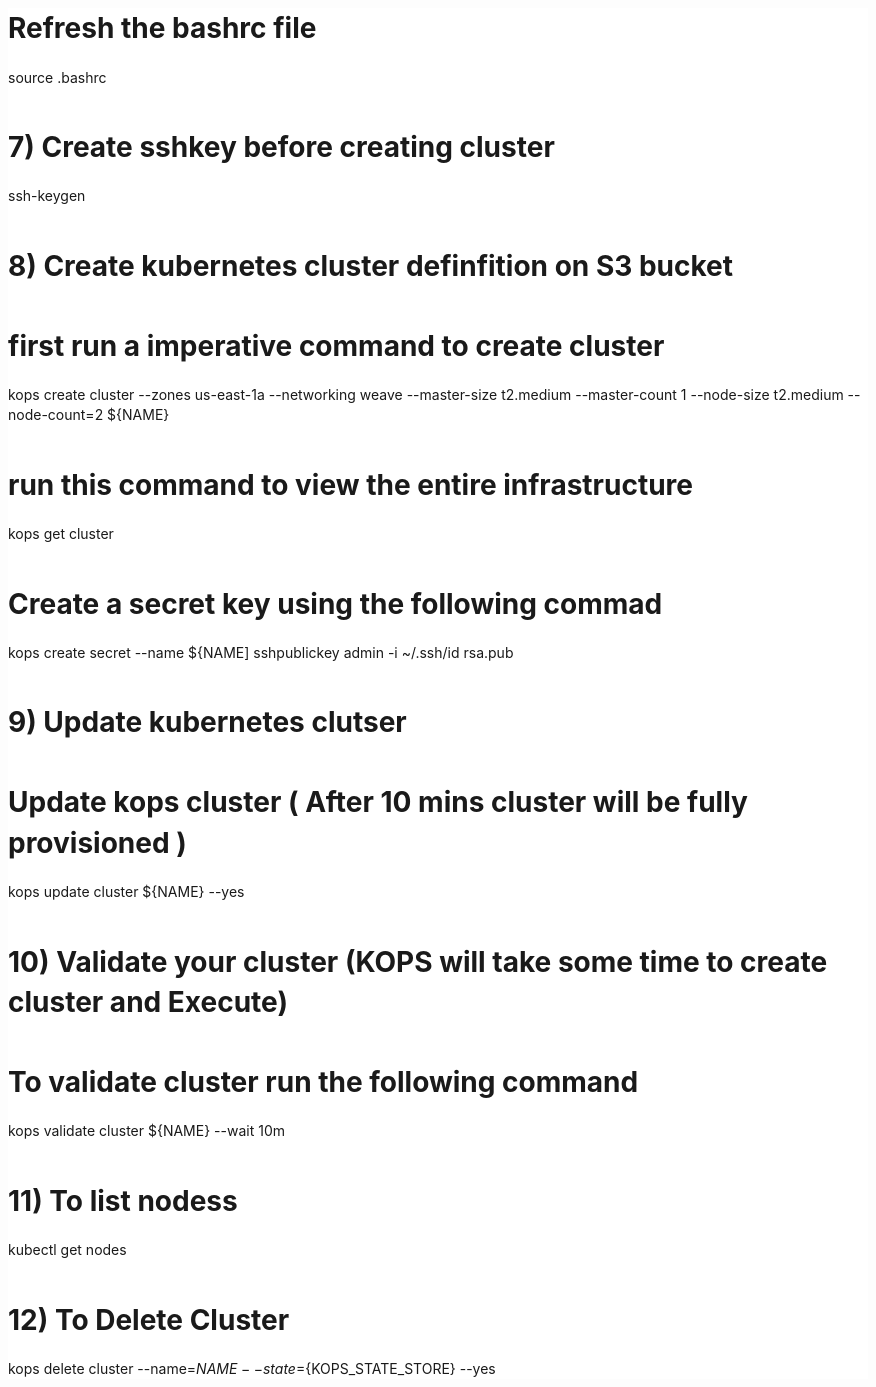 # Refresh the bashrc file 
source .bashrc 

# 7) Create sshkey before creating cluster 

ssh-keygen 

# 8) Create kubernetes cluster definfition on S3 bucket 

# first run a imperative command to create cluster 
kops create cluster --zones us-east-1a --networking weave --master-size t2.medium --master-count 1 --node-size t2.medium --node-count=2 ${NAME}

# run this command to view the entire infrastructure
kops get cluster 

# Create a secret key using the following commad 
kops create secret --name ${NAME] sshpublickey admin -i ~/.ssh/id rsa.pub

# 9) Update kubernetes clutser
# Update kops cluster ( After 10 mins cluster will be fully provisioned )
kops update cluster ${NAME} --yes

# 10) Validate your cluster (KOPS will take some time to create cluster and  Execute) 
# To validate cluster run the following command
kops validate cluster ${NAME} --wait 10m 

# 11) To list nodess 

kubectl get nodes

# 12) To Delete Cluster

kops delete cluster --name=${NAME} --state=${KOPS_STATE_STORE} --yes
